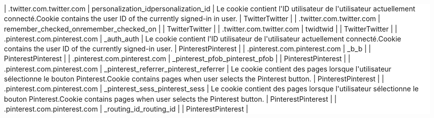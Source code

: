 | <span data-ttu-id="f8859-252">.twitter.com</span><span class="sxs-lookup"><span data-stu-id="f8859-252">.twitter.com</span></span>                | <span data-ttu-id="f8859-253">personalization_id</span><span class="sxs-lookup"><span data-stu-id="f8859-253">personalization_id</span></span>       | <span data-ttu-id="f8859-254">Le cookie contient l'ID utilisateur de l'utilisateur actuellement connecté.</span><span class="sxs-lookup"><span data-stu-id="f8859-254">Cookie contains the user ID of the currently signed-in in user.</span></span>  |  <span data-ttu-id="f8859-255">Twitter</span><span class="sxs-lookup"><span data-stu-id="f8859-255">Twitter</span></span>                                                             |
| <span data-ttu-id="f8859-256">.twitter.com</span><span class="sxs-lookup"><span data-stu-id="f8859-256">.twitter.com</span></span>                | <span data-ttu-id="f8859-257">remember_checked_on</span><span class="sxs-lookup"><span data-stu-id="f8859-257">remember_checked_on</span></span>      |                                                              | <span data-ttu-id="f8859-258">Twitter</span><span class="sxs-lookup"><span data-stu-id="f8859-258">Twitter</span></span>                                                              |
| <span data-ttu-id="f8859-259">.twitter.com</span><span class="sxs-lookup"><span data-stu-id="f8859-259">.twitter.com</span></span>                | <span data-ttu-id="f8859-260">twid</span><span class="sxs-lookup"><span data-stu-id="f8859-260">twid</span></span>                     |                                                              |  <span data-ttu-id="f8859-261">Twitter</span><span class="sxs-lookup"><span data-stu-id="f8859-261">Twitter</span></span>                                                             |
| <span data-ttu-id="f8859-262">.pinterest.com</span><span class="sxs-lookup"><span data-stu-id="f8859-262">.pinterest.com</span></span>              | <span data-ttu-id="f8859-263">\_auth</span><span class="sxs-lookup"><span data-stu-id="f8859-263">\_auth</span></span>                    | <span data-ttu-id="f8859-264">Le cookie contient l'ID utilisateur de l'utilisateur actuellement connecté.</span><span class="sxs-lookup"><span data-stu-id="f8859-264">Cookie contains the user ID of the currently signed-in user.</span></span>  |   <span data-ttu-id="f8859-265">Pinterest</span><span class="sxs-lookup"><span data-stu-id="f8859-265">Pinterest</span></span>                                                           |
| <span data-ttu-id="f8859-266">.pinterest.com</span><span class="sxs-lookup"><span data-stu-id="f8859-266">.pinterest.com</span></span>              | <span data-ttu-id="f8859-267">\_b</span><span class="sxs-lookup"><span data-stu-id="f8859-267">\_b</span></span>                       |                                                              |   <span data-ttu-id="f8859-268">Pinterest</span><span class="sxs-lookup"><span data-stu-id="f8859-268">Pinterest</span></span>                                                           |
| <span data-ttu-id="f8859-269">.pinterest.com</span><span class="sxs-lookup"><span data-stu-id="f8859-269">.pinterest.com</span></span>              | <span data-ttu-id="f8859-270">\_pinterest_pfob</span><span class="sxs-lookup"><span data-stu-id="f8859-270">\_pinterest_pfob</span></span>          |                                                              |  <span data-ttu-id="f8859-271">Pinterest</span><span class="sxs-lookup"><span data-stu-id="f8859-271">Pinterest</span></span>                                                            |
| <span data-ttu-id="f8859-272">.pinterest.com</span><span class="sxs-lookup"><span data-stu-id="f8859-272">.pinterest.com</span></span>              | <span data-ttu-id="f8859-273">\_pinterest_referrer</span><span class="sxs-lookup"><span data-stu-id="f8859-273">\_pinterest_referrer</span></span>      | <span data-ttu-id="f8859-274">Le cookie contient des pages lorsque l'utilisateur sélectionne le bouton Pinterest.</span><span class="sxs-lookup"><span data-stu-id="f8859-274">Cookie contains pages when user selects the Pinterest button.</span></span>      |  <span data-ttu-id="f8859-275">Pinterest</span><span class="sxs-lookup"><span data-stu-id="f8859-275">Pinterest</span></span>                                                            |
| <span data-ttu-id="f8859-276">.pinterest.com</span><span class="sxs-lookup"><span data-stu-id="f8859-276">.pinterest.com</span></span>              | <span data-ttu-id="f8859-277">\_pinterest_sess</span><span class="sxs-lookup"><span data-stu-id="f8859-277">\_pinterest_sess</span></span>          | <span data-ttu-id="f8859-278">Le cookie contient des pages lorsque l'utilisateur sélectionne le bouton Pinterest.</span><span class="sxs-lookup"><span data-stu-id="f8859-278">Cookie contains pages when user selects the Pinterest button.</span></span>      |  <span data-ttu-id="f8859-279">Pinterest</span><span class="sxs-lookup"><span data-stu-id="f8859-279">Pinterest</span></span>                                                            |
| <span data-ttu-id="f8859-280">.pinterest.com</span><span class="sxs-lookup"><span data-stu-id="f8859-280">.pinterest.com</span></span>              | <span data-ttu-id="f8859-281">\_routing_id</span><span class="sxs-lookup"><span data-stu-id="f8859-281">\_routing_id</span></span>              |                                                              |  <span data-ttu-id="f8859-282">Pinterest</span><span class="sxs-lookup"><span data-stu-id="f8859-282">Pinterest</span></span>                                                            |